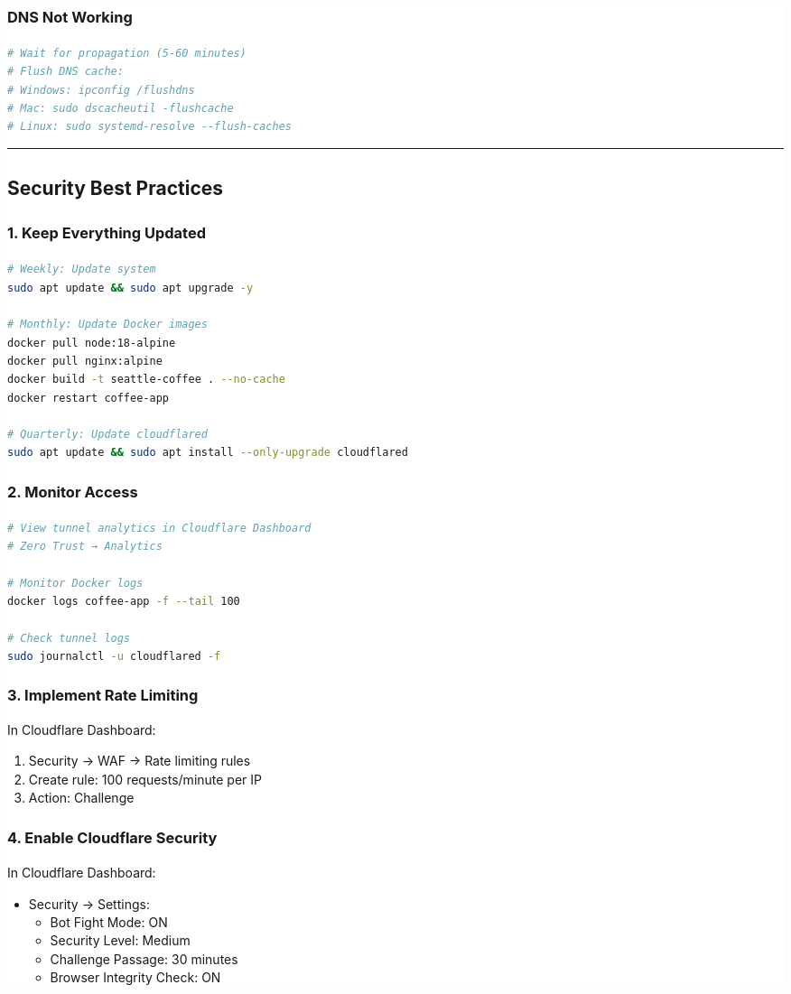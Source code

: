 ### DNS Not Working
```bash
# Wait for propagation (5-60 minutes)
# Flush DNS cache:
# Windows: ipconfig /flushdns
# Mac: sudo dscacheutil -flushcache
# Linux: sudo systemd-resolve --flush-caches
```

---

## Security Best Practices

### 1. Keep Everything Updated
```bash
# Weekly: Update system
sudo apt update && sudo apt upgrade -y

# Monthly: Update Docker images
docker pull node:18-alpine
docker pull nginx:alpine
docker build -t seattle-coffee . --no-cache
docker restart coffee-app

# Quarterly: Update cloudflared
sudo apt update && sudo apt install --only-upgrade cloudflared
```

### 2. Monitor Access
```bash
# View tunnel analytics in Cloudflare Dashboard
# Zero Trust → Analytics

# Monitor Docker logs
docker logs coffee-app -f --tail 100

# Check tunnel logs
sudo journalctl -u cloudflared -f
```

### 3. Implement Rate Limiting
In Cloudflare Dashboard:
1. Security → WAF → Rate limiting rules
2. Create rule: 100 requests/minute per IP
3. Action: Challenge

### 4. Enable Cloudflare Security
In Cloudflare Dashboard:
- Security → Settings:
  - Bot Fight Mode: ON
  - Security Level: Medium
  - Challenge Passage: 30 minutes
  - Browser Integrity Check: ON
